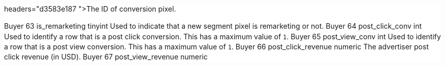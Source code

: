 headers="d3583e187 ">The ID of conversion pixel.</td>
<td class="entry cellborder"
headers="d3583e190 ">Buyer</td>
</tr>
<tr class="odd ">
<td class="entry cellborder"
headers="d3583e178 ">63</td>
<td class="entry cellborder"
headers="d3583e181 ">is_remarketing</td>
<td class="entry cellborder"
headers="d3583e184 ">tinyint</td>
<td class="entry cellborder"
headers="d3583e187 ">Used to indicate that a new segment pixel is
remarketing or not.</td>
<td class="entry cellborder"
headers="d3583e190 ">Buyer</td>
</tr>
<tr class="even ">
<td class="entry cellborder"
headers="d3583e178 ">64</td>
<td class="entry cellborder"
headers="d3583e181 ">post_click_conv</td>
<td class="entry cellborder"
headers="d3583e184 ">int</td>
<td class="entry cellborder"
headers="d3583e187 ">Used to identify a row that is a post click
conversion. This has a maximum value of <code
class="ph codeph">1</code>.</td>
<td class="entry cellborder"
headers="d3583e190 ">Buyer</td>
</tr>
<tr class="odd ">
<td class="entry cellborder"
headers="d3583e178 ">65</td>
<td class="entry cellborder"
headers="d3583e181 ">post_view_conv</td>
<td class="entry cellborder"
headers="d3583e184 ">int</td>
<td class="entry cellborder"
headers="d3583e187 ">Used to identify a row that is a post view
conversion. This has a maximum value of <code
class="ph codeph">1</code>.</td>
<td class="entry cellborder"
headers="d3583e190 ">Buyer</td>
</tr>
<tr class="even ">
<td class="entry cellborder"
headers="d3583e178 ">66</td>
<td class="entry cellborder"
headers="d3583e181 ">post_click_revenue</td>
<td class="entry cellborder"
headers="d3583e184 ">numeric</td>
<td class="entry cellborder"
headers="d3583e187 ">The advertiser post click revenue (in USD).</td>
<td class="entry cellborder"
headers="d3583e190 ">Buyer</td>
</tr>
<tr class="odd ">
<td class="entry cellborder"
headers="d3583e178 ">67</td>
<td class="entry cellborder"
headers="d3583e181 ">post_view_revenue</td>
<td class="entry cellborder"
headers="d3583e184 ">numeric</td>